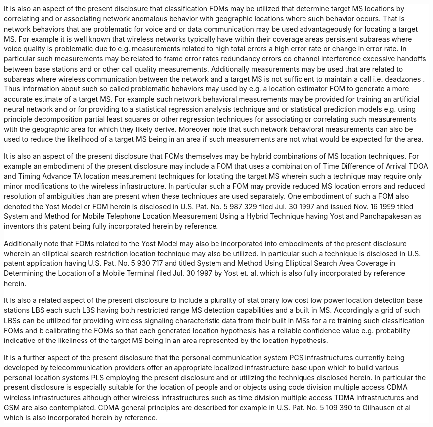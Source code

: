 It is also an aspect of the present disclosure that classification FOMs may be utilized that determine target MS locations by correlating and or associating network anomalous behavior with geographic locations where such behavior occurs. That is network behaviors that are problematic for voice and or data communication may be used advantageously for locating a target MS. For example it is well known that wireless networks typically have within their coverage areas persistent subareas where voice quality is problematic due to e.g. measurements related to high total errors a high error rate or change in error rate. In particular such measurements may be related to frame error rates redundancy errors co channel interference excessive handoffs between base stations and or other call quality measurements. Additionally measurements may be used that are related to subareas where wireless communication between the network and a target MS is not sufficient to maintain a call i.e. deadzones . Thus information about such so called problematic behaviors may used by e.g. a location estimator FOM to generate a more accurate estimate of a target MS. For example such network behavioral measurements may be provided for training an artificial neural network and or for providing to a statistical regression analysis technique and or statistical prediction models e.g. using principle decomposition partial least squares or other regression techniques for associating or correlating such measurements with the geographic area for which they likely derive. Moreover note that such network behavioral measurements can also be used to reduce the likelihood of a target MS being in an area if such measurements are not what would be expected for the area.

It is also an aspect of the present disclosure that FOMs themselves may be hybrid combinations of MS location techniques. For example an embodiment of the present disclosure may include a FOM that uses a combination of Time Difference of Arrival TDOA and Timing Advance TA location measurement techniques for locating the target MS wherein such a technique may require only minor modifications to the wireless infrastructure. In particular such a FOM may provide reduced MS location errors and reduced resolution of ambiguities than are present when these techniques are used separately. One embodiment of such a FOM also denoted the Yost Model or FOM herein is disclosed in U.S. Pat. No. 5 987 329 filed Jul. 30 1997 and issued Nov. 16 1999 titled System and Method for Mobile Telephone Location Measurement Using a Hybrid Technique having Yost and Panchapakesan as inventors this patent being fully incorporated herein by reference.

Additionally note that FOMs related to the Yost Model may also be incorporated into embodiments of the present disclosure wherein an elliptical search restriction location technique may also be utilized. In particular such a technique is disclosed in U.S. patent application having U.S. Pat. No. 5 930 717 and titled System and Method Using Elliptical Search Area Coverage in Determining the Location of a Mobile Terminal filed Jul. 30 1997 by Yost et. al. which is also fully incorporated by reference herein.

It is also a related aspect of the present disclosure to include a plurality of stationary low cost low power location detection base stations LBS each such LBS having both restricted range MS detection capabilities and a built in MS. Accordingly a grid of such LBSs can be utilized for providing wireless signaling characteristic data from their built in MSs for a re training such classification FOMs and b calibrating the FOMs so that each generated location hypothesis has a reliable confidence value e.g. probability indicative of the likeliness of the target MS being in an area represented by the location hypothesis.

It is a further aspect of the present disclosure that the personal communication system PCS infrastructures currently being developed by telecommunication providers offer an appropriate localized infrastructure base upon which to build various personal location systems PLS employing the present disclosure and or utilizing the techniques disclosed herein. In particular the present disclosure is especially suitable for the location of people and or objects using code division multiple access CDMA wireless infrastructures although other wireless infrastructures such as time division multiple access TDMA infrastructures and GSM are also contemplated. CDMA general principles are described for example in U.S. Pat. No. 5 109 390 to Gilhausen et al which is also incorporated herein by reference.
